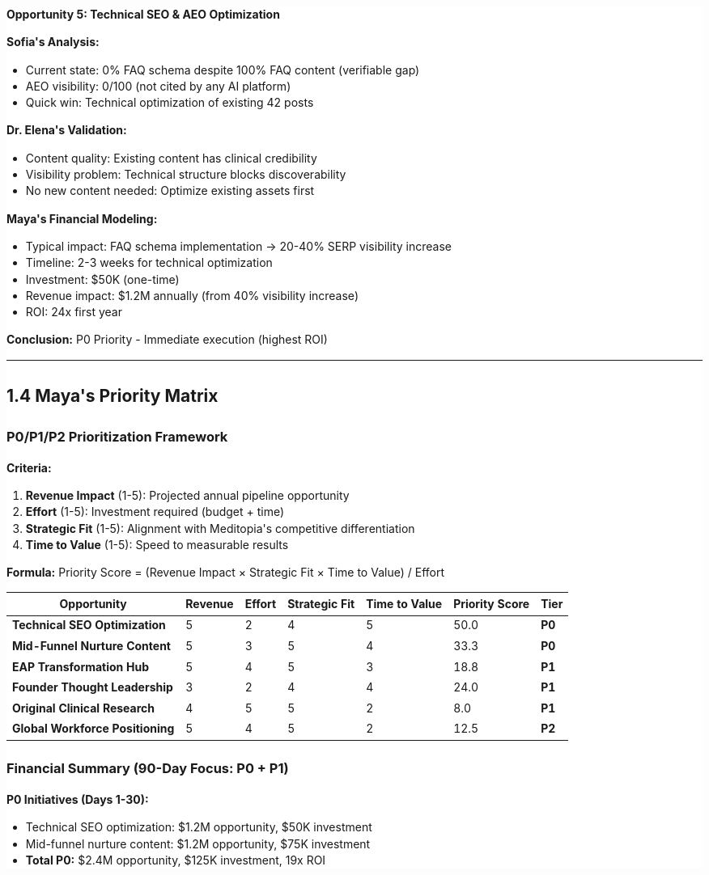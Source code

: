 
**Opportunity 5: Technical SEO & AEO Optimization**

**Sofia's Analysis:**
- Current state: 0% FAQ schema despite 100% FAQ content (verifiable gap)
- AEO visibility: 0/100 (not cited by any AI platform)
- Quick win: Technical optimization of existing 42 posts

**Dr. Elena's Validation:**
- Content quality: Existing content has clinical credibility
- Visibility problem: Technical structure blocks discoverability
- No new content needed: Optimize existing assets first

**Maya's Financial Modeling:**
- Typical impact: FAQ schema implementation → 20-40% SERP visibility increase
- Timeline: 2-3 weeks for technical optimization
- Investment: $50K (one-time)
- Revenue impact: $1.2M annually (from 40% visibility increase)
- ROI: 24x first year

**Conclusion:** P0 Priority - Immediate execution (highest ROI)

---

## 1.4 Maya's Priority Matrix

### P0/P1/P2 Prioritization Framework

**Criteria:**
1. **Revenue Impact** (1-5): Projected annual pipeline opportunity
2. **Effort** (1-5): Investment required (budget + time)
3. **Strategic Fit** (1-5): Alignment with Meditopia's competitive differentiation
4. **Time to Value** (1-5): Speed to measurable results

**Formula:** Priority Score = (Revenue Impact × Strategic Fit × Time to Value) / Effort

| Opportunity | Revenue | Effort | Strategic Fit | Time to Value | Priority Score | Tier |
|-------------|---------|--------|---------------|---------------|----------------|------|
| **Technical SEO Optimization** | 5 | 2 | 4 | 5 | 50.0 | **P0** |
| **Mid-Funnel Nurture Content** | 5 | 3 | 5 | 4 | 33.3 | **P0** |
| **EAP Transformation Hub** | 5 | 4 | 5 | 3 | 18.8 | **P1** |
| **Founder Thought Leadership** | 3 | 2 | 4 | 4 | 24.0 | **P1** |
| **Original Clinical Research** | 4 | 5 | 5 | 2 | 8.0 | **P1** |
| **Global Workforce Positioning** | 5 | 4 | 5 | 2 | 12.5 | **P2** |

### Financial Summary (90-Day Focus: P0 + P1)

**P0 Initiatives (Days 1-30):**
- Technical SEO optimization: $1.2M opportunity, $50K investment
- Mid-funnel nurture content: $1.2M opportunity, $75K investment
- **Total P0:** $2.4M opportunity, $125K investment, 19x ROI
